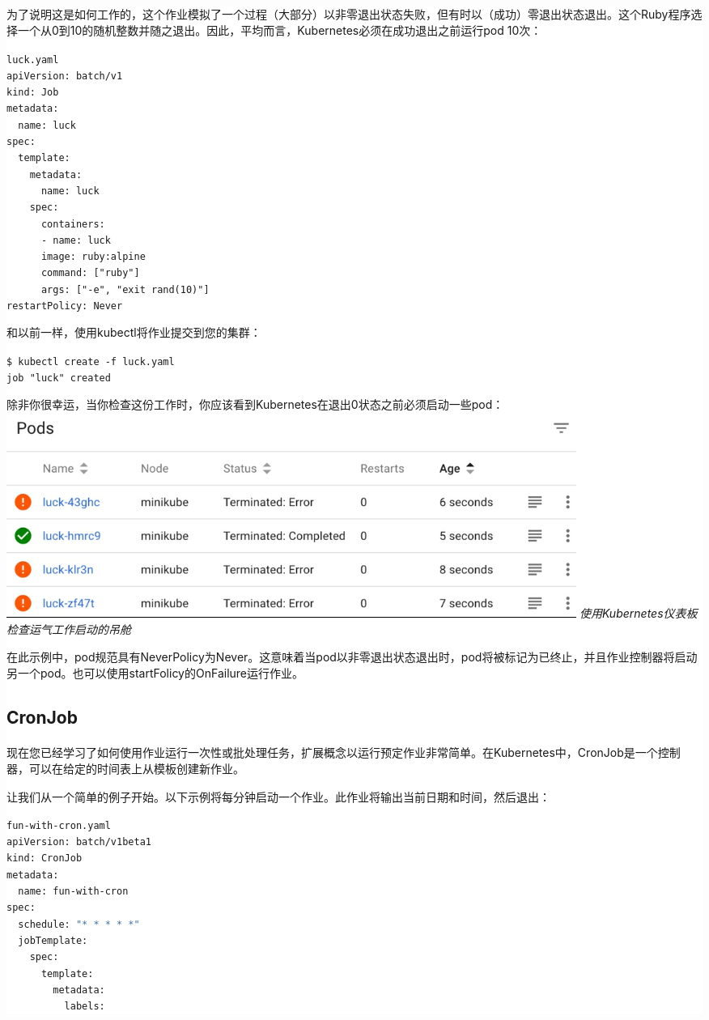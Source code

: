 为了说明这是如何工作的，这个作业模拟了一个过程（大部分）以非零退出状态失败，但有时以（成功）零退出状态退出。这个Ruby程序选择一个从0到10的随机整数并随之退出。因此，平均而言，Kubernetes必须在成功退出之前运行pod 10次：

```
luck.yaml
apiVersion: batch/v1
kind: Job
metadata:
  name: luck
spec:
  template:
    metadata:
      name: luck
    spec:
      containers:
      - name: luck
      image: ruby:alpine
      command: ["ruby"]
      args: ["-e", "exit rand(10)"]
restartPolicy: Never 
```

和以前一样，使用kubectl将作业提交到您的集群：

```
$ kubectl create -f luck.yaml
job "luck" created 
```

除非你很幸运，当你检查这份工作时，你应该看到Kubernetes在退出0状态之前必须启动一些pod：
![图片](images/3-10.png)
_使用Kubernetes仪表板检查运气工作启动的吊舱_

在此示例中，pod规范具有NeverPolicy为Never。这意味着当pod以非零退出状态退出时，pod将被标记为已终止，并且作业控制器将启动另一个pod。也可以使用startFolicy的OnFailure运行作业。
## CronJob
现在您已经学习了如何使用作业运行一次性或批处理任务，扩展概念以运行预定作业非常简单。在Kubernetes中，CronJob是一个控制器，可以在给定的时间表上从模板创建新作业。

让我们从一个简单的例子开始。以下示例将每分钟启动一个作业。此作业将输出当前日期和时间，然后退出：

```sh
fun-with-cron.yaml
apiVersion: batch/v1beta1
kind: CronJob
metadata:
  name: fun-with-cron
spec:
  schedule: "* * * * *"
  jobTemplate:
    spec:
      template:
        metadata:
          labels:
```